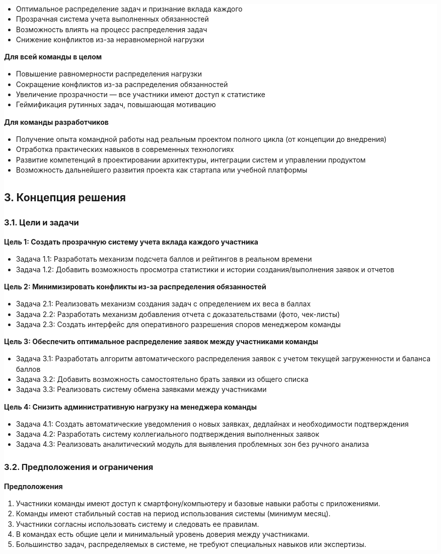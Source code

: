 * Оптимальное распределение задач и признание вклада каждого
* Прозрачная система учета выполненных обязанностей
* Возможность влиять на процесс распределения задач
* Снижение конфликтов из-за неравномерной нагрузки

**Для всей команды в целом**

* Повышение равномерности распределения нагрузки
* Сокращение конфликтов из-за распределения обязанностей
* Увеличение прозрачности — все участники имеют доступ к статистике
* Геймификация рутинных задач, повышающая мотивацию

**Для команды разработчиков**

* Получение опыта командной работы над реальным проектом полного цикла (от концепции до внедрения)
* Отработка практических навыков в современных технологиях
* Развитие компетенций в проектировании архитектуры, интеграции систем и управлении продуктом
* Возможность дальнейшего развития проекта как стартапа или учебной платформы

## 3. Концепция решения

### 3.1. Цели и задачи

**Цель 1: Создать прозрачную систему учета вклада каждого участника**

* Задача 1.1: Разработать механизм подсчета баллов и рейтингов в реальном времени
* Задача 1.2: Добавить возможность просмотра статистики и истории создания/выполнения заявок и отчетов

**Цель 2: Минимизировать конфликты из-за распределения обязанностей**

* Задача 2.1: Реализовать механизм создания задач с определением их веса в баллах
* Задача 2.2: Разработать механизм добавления отчета с доказательствами (фото, чек-листы)
* Задача 2.3: Создать интерфейс для оперативного разрешения споров менеджером команды

**Цель 3: Обеспечить оптимальное распределение заявок между участниками команды**

* Задача 3.1: Разработать алгоритм автоматического распределения заявок с учетом текущей загруженности и баланса баллов
* Задача 3.2: Добавить возможность самостоятельно брать заявки из общего списка
* Задача 3.3: Реализовать систему обмена заявками между участниками

**Цель 4: Снизить административную нагрузку на менеджера команды**

* Задача 4.1: Создать автоматические уведомления о новых заявках, дедлайнах и необходимости подтверждения
* Задача 4.2: Разработать систему коллегиального подтверждения выполненных заявок
* Задача 4.3: Реализовать аналитический модуль для выявления проблемных зон без ручного анализа

### 3.2. Предположения и ограничения

**Предположения**

1. Участники команды имеют доступ к смартфону/компьютеру и базовые навыки работы с приложениями.
2. Команды имеют стабильный состав на период использования системы (минимум месяц).
3. Участники согласны использовать систему и следовать ее правилам.
4. В командах есть общие цели и минимальный уровень доверия между участниками.
5. Большинство задач, распределяемых в системе, не требуют специальных навыков или экспертизы.
